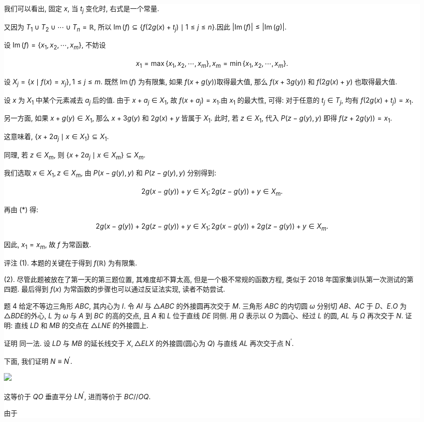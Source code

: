 我们可以看出, 固定 $x$, 当 $t_{j}$ 变化时, 右式是一个常量.

又因为 $T_{1} \cup T_{2} \cup \cdots \cup T_{n}=\mathbb{R}$, 所以 $\operatorname{Im}(f) \subseteq\left\{f\left(2 g(x)+t_{j}\right) \mid 1 \leq j \leq n\right\}$.因此 $|\operatorname{Im}(f)| \leq|\operatorname{Im}(g)|$.

设 $\operatorname{Im}(f)=\left\{x_{1}, x_{2}, \cdots, x_{m}\right\}$, 不妨设

$$
x_{1}=\max \left\{x_{1}, x_{2}, \cdots, x_{m}\right\}, x_{m}=\min \left\{x_{1}, x_{2}, \cdots, x_{m}\right\} .
$$

设 $X_{j}=\left\{x \mid f(x)=x_{j}\right\}, 1 \leq j \leq m$. 既然 $\operatorname{Im}(f)$ 为有限集, 如果 $f(x+g(y))$取得最大值, 那么 $f(x+3 g(y))$ 和 $f(2 g(x)+y)$ 也取得最大值.

设 $x$ 为 $X_{1}$ 中某个元素减去 $a_{j}$ 后的值. 由于 $x+a_{j} \in X_{1}$, 故 $f\left(x+a_{j}\right)=x_{1}$.由 $x_{1}$ 的最大性, 可得: 对于任意的 $t_{j} \in T_{j}$, 均有 $f\left(2 g(x)+t_{j}\right)=x_{1}$.

另一方面, 如果 $x+g(y) \in X_{1}$, 那么 $x+3 g(y)$ 和 $2 g(x)+y$ 皆属于 $X_{1}$. 此时, 若 $z \in X_{1}$, 代入 $P(z-g(y), y)$ 即得 $f(z+2 g(y))=x_{1}$.

这意味着, $\left\{x+2 a_{j} \mid x \in X_{1}\right\} \subseteq X_{1}$.

同理, 若 $z \in X_{m}$, 则 $\left\{x+2 a_{j} \mid x \in X_{m}\right\} \subseteq X_{m}$.

我们选取 $x \in X_{1}, z \in X_{m}$, 由 $P(x-g(y), y)$ 和 $P(z-g(y), y)$ 分别得到:

$$
2 g(x-g(y))+y \in X_{1} ; 2 g(z-g(y))+y \in X_{m} .
$$

再由 $(*)$ 得:

$$
2 g(x-g(y))+2 g(z-g(y))+y \in X_{1} ; 2 g(x-g(y))+2 g(z-g(y))+y \in X_{m} \text {. }
$$

因此, $x_{1}=x_{m}$, 故 $f$ 为常函数.

评注 $(1)$. 本题的关键在于得到 $f(\mathbb{R})$ 为有限集.

(2). 尽管此题被放在了第一天的第三题位置, 其难度却不算太高, 但是一个极不常规的函数方程, 类似于 2018 年国家集训队第一次测试的第四题. 最后得到 $f(x)$ 为常函数的步骤也可以通过反证法实现, 读者不妨尝试.

题 4 给定不等边三角形 $A B C$, 其内心为 $I$. 令 $A I$ 与 $\triangle A B C$ 的外接圆再次交于 $M$. 三角形 $A B C$ 的内切圆 $\omega$ 分别切 $A B 、 A C$ 于 $D 、 E . O$ 为 $\triangle B D E$的外心, $L$ 为 $\omega$ 与 $A$ 到 $B C$ 的高的交点, 且 $A$ 和 $L$ 位于直线 $D E$ 同侧. 用 $\Omega$ 表示以 $O$ 为圆心、经过 $L$ 的圆, $A L$ 与 $\Omega$ 再次交于 $N$. 证明: 直线 $L D$ 和 $M B$ 的交点在 $\triangle L N E$ 的外接圆上.

证明 同一法. 设 $L D$ 与 $M B$ 的延长线交于 $X, \triangle E L X$ 的外接圆(圆心为 $Q)$ 与直线 $A L$ 再次交于点 $\mathrm{N}^{\prime}$.

下面, 我们证明 $N \equiv N^{\prime}$.

![](https://cdn.mathpix.com/cropped/2024_02_26_1bed37b190893fe1d65ag-07.jpg?height=660&width=717&top_left_y=201&top_left_x=675)

这等价于 $Q O$ 垂直平分 $L N^{\prime}$, 进而等价于 $B C / / O Q$.

由于

